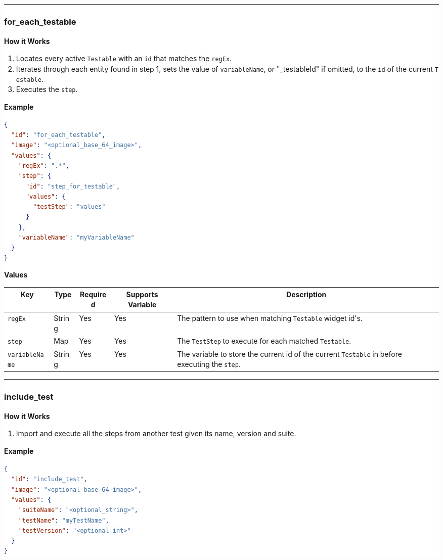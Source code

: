 
---


### for_each_testable

**How it Works**

1. Locates every active `Testable` with an `id` that matches the `regEx`.
2. Iterates through each entity found in step 1, sets the value of `variableName`, or "_testableId" if omitted, to the `id` of the current `Testable`.
3. Executes the `step`.

**Example**

```json
{
  "id": "for_each_testable",
  "image": "<optional_base_64_image>",
  "values": {
    "regEx": ".*",
    "step": {
      "id": "step_for_testable",
      "values": {
        "testStep": "values"
      }
    },
    "variableName": "myVariableName"
  }
}
```

**Values**

Key            | Type    | Required | Supports Variable | Description
---------------|---------|----------|-------------------|-------------
`regEx`        | String  | Yes      | Yes               | The pattern to use when matching `Testable` widget id's.
`step`         | Map     | Yes      | Yes               | The `TestStep` to execute for each matched `Testable`.
`variableName` | String  | Yes      | Yes               | The variable to store the current id of the current `Testable` in before executing the `step`.


---

### include_test

**How it Works**

1. Import and execute all the steps from another test given its name, version and suite.

**Example**

```json
{
  "id": "include_test",
  "image": "<optional_base_64_image>",
  "values": {
    "suiteName": "<optional_string>",
    "testName": "myTestName",
    "testVersion": "<optional_int>"
  }
}
```
